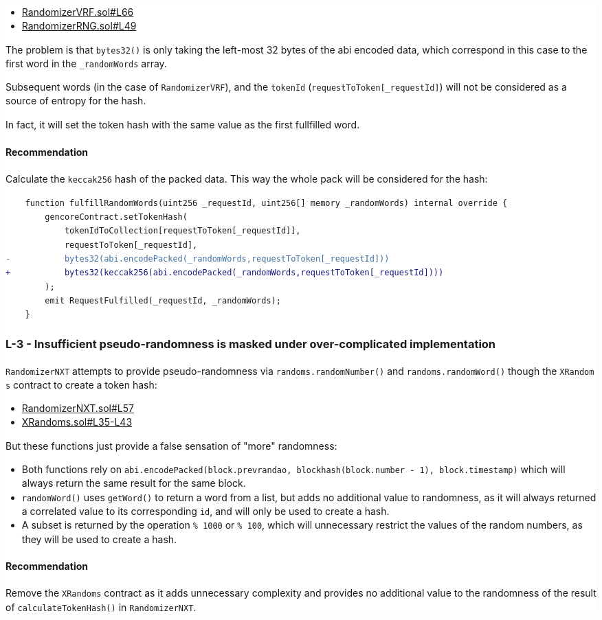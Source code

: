 - [RandomizerVRF.sol#L66](https://github.com/code-423n4/2023-10-nextgen/blob/main/smart-contracts/RandomizerVRF.sol#L66)
- [RandomizerRNG.sol#L49](https://github.com/code-423n4/2023-10-nextgen/blob/main/smart-contracts/RandomizerRNG.sol#L49)

The problem is that `bytes32()` is only taking the left-most 32 bytes of the abi encoded data, which correspond in this case to the first word in the `_randomWords` array.

Subsequent words (in the case of `RandomizerVRF`), and the `tokenId` (`requestToToken[_requestId]`) will not be considered as a source of entropy for the hash.

In fact, it will set the token hash with the same value as the first fullfilled word.

#### Recommendation

Calculate the `keccak256` hash of the packed data. This way the whole pack will be considered for the hash:

```diff
    function fulfillRandomWords(uint256 _requestId, uint256[] memory _randomWords) internal override {
        gencoreContract.setTokenHash(
            tokenIdToCollection[requestToToken[_requestId]],
            requestToToken[_requestId],
-           bytes32(abi.encodePacked(_randomWords,requestToToken[_requestId]))
+           bytes32(keccak256(abi.encodePacked(_randomWords,requestToToken[_requestId])))
        );
        emit RequestFulfilled(_requestId, _randomWords);
    }
```

### L-3 - Insufficient pseudo-randomness is masked under over-complicated implementation

`RandomizerNXT` attempts to provide pseudo-randomness via `randoms.randomNumber()` and `randoms.randomWord()` though the `XRandoms` contract to create a token hash:

- [RandomizerNXT.sol#L57](https://github.com/code-423n4/2023-10-nextgen/blob/8b518196629faa37eae39736837b24926fd3c07c/smart-contracts/RandomizerNXT.sol#L57)
- [XRandoms.sol#L35-L43](https://github.com/code-423n4/2023-10-nextgen/blob/8b518196629faa37eae39736837b24926fd3c07c/smart-contracts/XRandoms.sol#L35-L43)

But these functions just provide a false sensation of "more" randomness:

- Both functions rely on `abi.encodePacked(block.prevrandao, blockhash(block.number - 1), block.timestamp)` which will always return the same result for the same block.
- `randomWord()` uses `getWord()` to return a word from a list, but adds no additional value to randomness, as it will always returned a correlated value to its corresponding `id`, and will only be used to create a hash.
- A subset is returned by the operation `% 1000` or `% 100`, which will unnecessary restrict the values of the random numbers, as they will be used to create a hash.

#### Recommendation

Remove the `XRandoms` contract as it adds unnecessary complexity and provides no additional value to the randomness of the result of `calculateTokenHash()` in `RandomizerNXT`.
